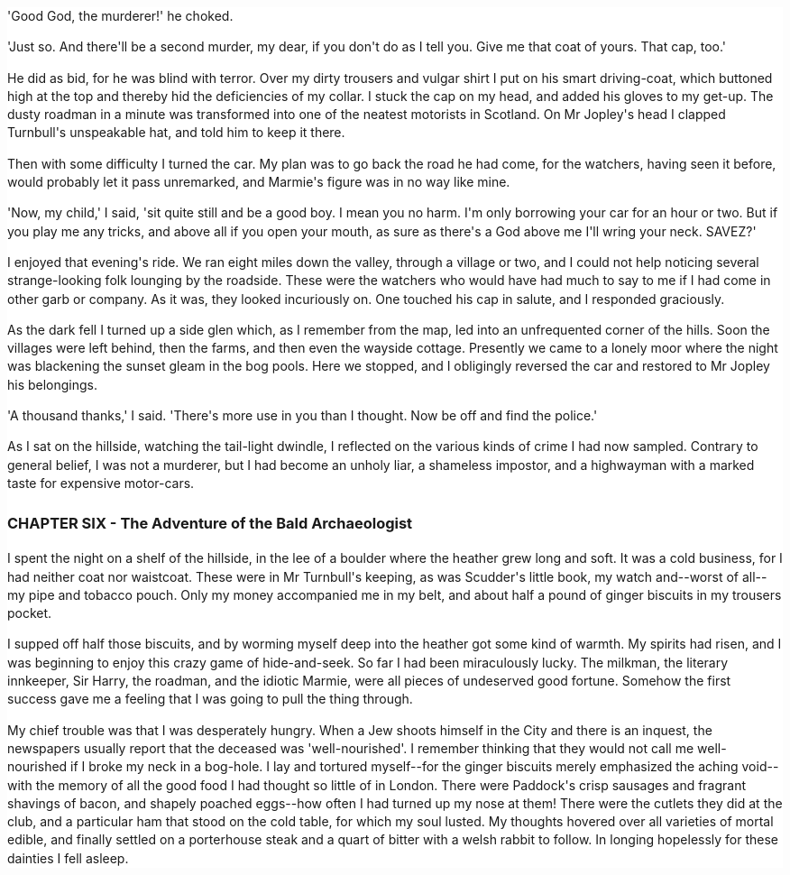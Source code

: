 'Good God, the murderer!' he choked. 

'Just so. And there'll be a second murder, my dear, if you don't do as I tell you. Give me that coat of yours. That cap, too.' 

He did as bid, for he was blind with terror. Over my dirty trousers and vulgar shirt I put on his smart driving-coat, which buttoned high at the top and thereby hid the deficiencies of my collar. I stuck the cap on my head, and added his gloves to my get-up. The dusty roadman in a minute was transformed into one of the neatest motorists in Scotland. On Mr Jopley's head I clapped Turnbull's unspeakable hat, and told him to keep it there. 

Then with some difficulty I turned the car. My plan was to go back the road he had come, for the watchers, having seen it before, would probably let it pass unremarked, and Marmie's figure was in no way like mine. 

'Now, my child,' I said, 'sit quite still and be a good boy. I mean you no harm. I'm only borrowing your car for an hour or two. But if you play me any tricks, and above all if you open your mouth, as sure as there's a God above me I'll wring your neck. SAVEZ?' 

I enjoyed that evening's ride. We ran eight miles down the valley, through a village or two, and I could not help noticing several strange-looking folk lounging by the roadside. These were the watchers who would have had much to say to me if I had come in other garb or company. As it was, they looked incuriously on. One touched his cap in salute, and I responded graciously. 

As the dark fell I turned up a side glen which, as I remember from the map, led into an unfrequented corner of the hills. Soon the villages were left behind, then the farms, and then even the wayside cottage. Presently we came to a lonely moor where the night was blackening the sunset gleam in the bog pools. Here we stopped, and I obligingly reversed the car and restored to Mr Jopley his belongings. 

'A thousand thanks,' I said. 'There's more use in you than I thought. Now be off and find the police.' 

As I sat on the hillside, watching the tail-light dwindle, I reflected on the various kinds of crime I had now sampled. Contrary to general belief, I was not a murderer, but I had become an unholy liar, a shameless impostor, and a highwayman with a marked taste for expensive motor-cars.


### CHAPTER SIX - The Adventure of the Bald Archaeologist 

I spent the night on a shelf of the hillside, in the lee of a boulder where the heather grew long and soft. It was a cold business, for I had neither coat nor waistcoat. These were in Mr Turnbull's keeping, as was Scudder's little book, my watch and--worst of all--my pipe and tobacco pouch. Only my money accompanied me in my belt, and about half a pound of ginger biscuits in my trousers pocket. 

I supped off half those biscuits, and by worming myself deep into the heather got some kind of warmth. My spirits had risen, and I was beginning to enjoy this crazy game of hide-and-seek. So far I had been miraculously lucky. The milkman, the literary innkeeper, Sir Harry, the roadman, and the idiotic Marmie, were all pieces of undeserved good fortune. Somehow the first success gave me a feeling that I was going to pull the thing through. 

My chief trouble was that I was desperately hungry. When a Jew shoots himself in the City and there is an inquest, the newspapers usually report that the deceased was 'well-nourished'. I remember thinking that they would not call me well-nourished if I broke my neck in a bog-hole. I lay and tortured myself--for the ginger biscuits merely emphasized the aching void--with the memory of all the good food I had thought so little of in London. There were Paddock's crisp sausages and fragrant shavings of bacon, and shapely poached eggs--how often I had turned up my nose at them! There were the cutlets they did at the club, and a particular ham that stood on the cold table, for which my soul lusted. My thoughts hovered over all varieties of mortal edible, and finally settled on a porterhouse steak and a quart of bitter with a welsh rabbit to follow. In longing hopelessly for these dainties I fell asleep. 
